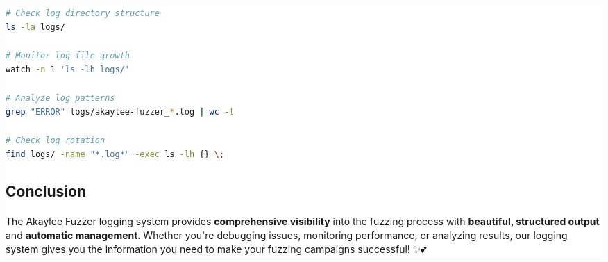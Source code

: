 ```bash
# Check log directory structure
ls -la logs/

# Monitor log file growth
watch -n 1 'ls -lh logs/'

# Analyze log patterns
grep "ERROR" logs/akaylee-fuzzer_*.log | wc -l

# Check log rotation
find logs/ -name "*.log*" -exec ls -lh {} \;
```

## Conclusion

The Akaylee Fuzzer logging system provides **comprehensive visibility** into the fuzzing process with **beautiful, structured output** and **automatic management**. Whether you're debugging issues, monitoring performance, or analyzing results, our logging system gives you the information you need to make your fuzzing campaigns successful! ✨💕 
